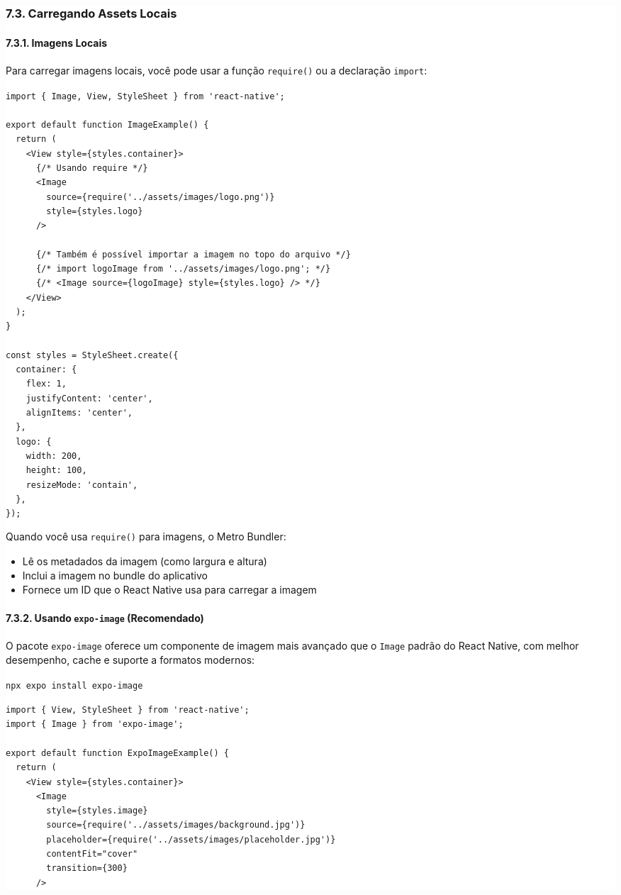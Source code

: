 ### 7.3. Carregando Assets Locais

#### 7.3.1. Imagens Locais

Para carregar imagens locais, você pode usar a função `require()` ou a declaração `import`:

```tsx
import { Image, View, StyleSheet } from 'react-native';

export default function ImageExample() {
  return (
    <View style={styles.container}>
      {/* Usando require */}
      <Image 
        source={require('../assets/images/logo.png')} 
        style={styles.logo} 
      />
      
      {/* Também é possível importar a imagem no topo do arquivo */}
      {/* import logoImage from '../assets/images/logo.png'; */}
      {/* <Image source={logoImage} style={styles.logo} /> */}
    </View>
  );
}

const styles = StyleSheet.create({
  container: {
    flex: 1,
    justifyContent: 'center',
    alignItems: 'center',
  },
  logo: {
    width: 200,
    height: 100,
    resizeMode: 'contain',
  },
});
```

Quando você usa `require()` para imagens, o Metro Bundler:
* Lê os metadados da imagem (como largura e altura)
* Inclui a imagem no bundle do aplicativo
* Fornece um ID que o React Native usa para carregar a imagem

#### 7.3.2. Usando `expo-image` (Recomendado)

O pacote `expo-image` oferece um componente de imagem mais avançado que o `Image` padrão do React Native, com melhor desempenho, cache e suporte a formatos modernos:

```bash
npx expo install expo-image
```

```tsx
import { View, StyleSheet } from 'react-native';
import { Image } from 'expo-image';

export default function ExpoImageExample() {
  return (
    <View style={styles.container}>
      <Image
        style={styles.image}
        source={require('../assets/images/background.jpg')}
        placeholder={require('../assets/images/placeholder.jpg')}
        contentFit="cover"
        transition={300}
      />
```